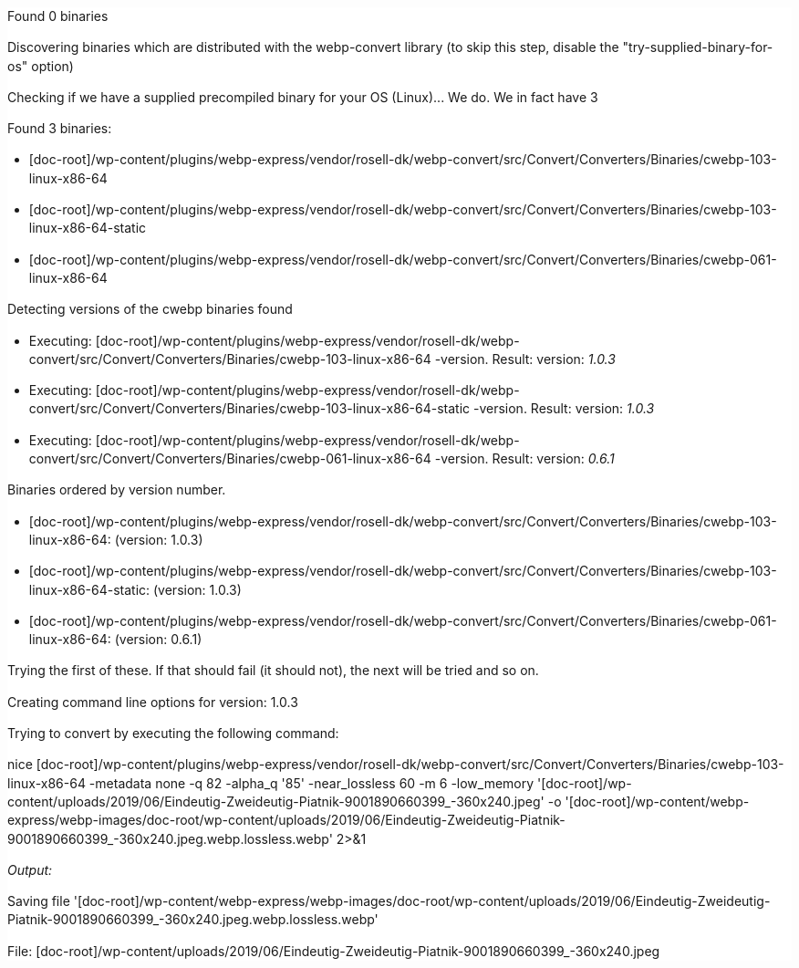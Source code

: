 Found 0 binaries

Discovering binaries which are distributed with the webp-convert library (to skip this step, disable the "try-supplied-binary-for-os" option)

Checking if we have a supplied precompiled binary for your OS (Linux)... We do. We in fact have 3

Found 3 binaries: 

- [doc-root]/wp-content/plugins/webp-express/vendor/rosell-dk/webp-convert/src/Convert/Converters/Binaries/cwebp-103-linux-x86-64

- [doc-root]/wp-content/plugins/webp-express/vendor/rosell-dk/webp-convert/src/Convert/Converters/Binaries/cwebp-103-linux-x86-64-static

- [doc-root]/wp-content/plugins/webp-express/vendor/rosell-dk/webp-convert/src/Convert/Converters/Binaries/cwebp-061-linux-x86-64

Detecting versions of the cwebp binaries found

- Executing: [doc-root]/wp-content/plugins/webp-express/vendor/rosell-dk/webp-convert/src/Convert/Converters/Binaries/cwebp-103-linux-x86-64 -version. Result: version: *1.0.3*

- Executing: [doc-root]/wp-content/plugins/webp-express/vendor/rosell-dk/webp-convert/src/Convert/Converters/Binaries/cwebp-103-linux-x86-64-static -version. Result: version: *1.0.3*

- Executing: [doc-root]/wp-content/plugins/webp-express/vendor/rosell-dk/webp-convert/src/Convert/Converters/Binaries/cwebp-061-linux-x86-64 -version. Result: version: *0.6.1*

Binaries ordered by version number.

- [doc-root]/wp-content/plugins/webp-express/vendor/rosell-dk/webp-convert/src/Convert/Converters/Binaries/cwebp-103-linux-x86-64: (version: 1.0.3)

- [doc-root]/wp-content/plugins/webp-express/vendor/rosell-dk/webp-convert/src/Convert/Converters/Binaries/cwebp-103-linux-x86-64-static: (version: 1.0.3)

- [doc-root]/wp-content/plugins/webp-express/vendor/rosell-dk/webp-convert/src/Convert/Converters/Binaries/cwebp-061-linux-x86-64: (version: 0.6.1)

Trying the first of these. If that should fail (it should not), the next will be tried and so on.

Creating command line options for version: 1.0.3

Trying to convert by executing the following command:

nice [doc-root]/wp-content/plugins/webp-express/vendor/rosell-dk/webp-convert/src/Convert/Converters/Binaries/cwebp-103-linux-x86-64 -metadata none -q 82 -alpha_q '85' -near_lossless 60 -m 6 -low_memory '[doc-root]/wp-content/uploads/2019/06/Eindeutig-Zweideutig-Piatnik-9001890660399_-360x240.jpeg' -o '[doc-root]/wp-content/webp-express/webp-images/doc-root/wp-content/uploads/2019/06/Eindeutig-Zweideutig-Piatnik-9001890660399_-360x240.jpeg.webp.lossless.webp' 2>&1


*Output:* 

Saving file '[doc-root]/wp-content/webp-express/webp-images/doc-root/wp-content/uploads/2019/06/Eindeutig-Zweideutig-Piatnik-9001890660399_-360x240.jpeg.webp.lossless.webp'

File:      [doc-root]/wp-content/uploads/2019/06/Eindeutig-Zweideutig-Piatnik-9001890660399_-360x240.jpeg
